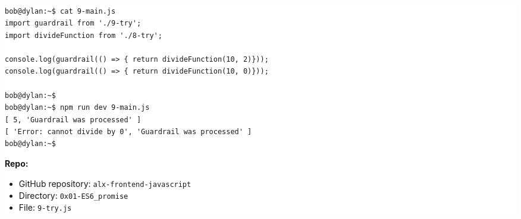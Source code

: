 ```
bob@dylan:~$ cat 9-main.js
import guardrail from './9-try';
import divideFunction from './8-try';

console.log(guardrail(() => { return divideFunction(10, 2)}));
console.log(guardrail(() => { return divideFunction(10, 0)}));

bob@dylan:~$ 
bob@dylan:~$ npm run dev 9-main.js 
[ 5, 'Guardrail was processed' ]
[ 'Error: cannot divide by 0', 'Guardrail was processed' ]
bob@dylan:~$ 
```

**Repo:**

- GitHub repository: `alx-frontend-javascript`
- Directory: `0x01-ES6_promise`
- File: `9-try.js`
